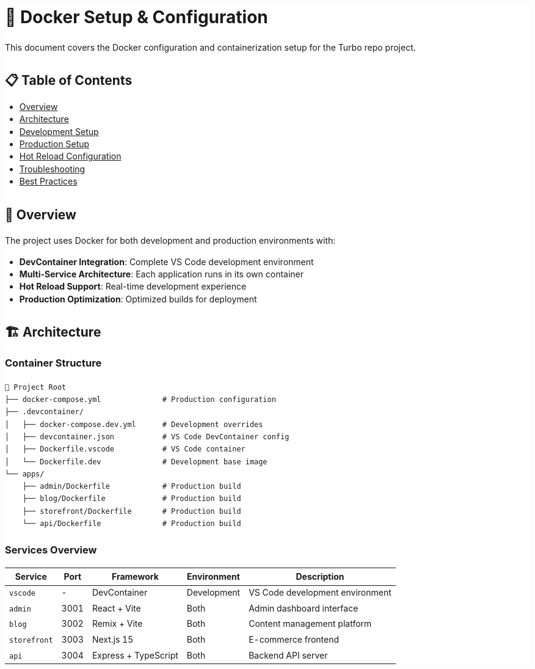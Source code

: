 # 🐳 Docker Setup & Configuration

This document covers the Docker configuration and containerization setup for the Turbo repo project.

## 📋 Table of Contents

- [Overview](#-overview)
- [Architecture](#-architecture)
- [Development Setup](#-development-setup)
- [Production Setup](#-production-setup)
- [Hot Reload Configuration](#-hot-reload-configuration)
- [Troubleshooting](#-troubleshooting)
- [Best Practices](#-best-practices)

## 🎯 Overview

The project uses Docker for both development and production environments with:

- **DevContainer Integration**: Complete VS Code development environment
- **Multi-Service Architecture**: Each application runs in its own container
- **Hot Reload Support**: Real-time development experience
- **Production Optimization**: Optimized builds for deployment

## 🏗️ Architecture

### Container Structure

```
📁 Project Root
├── docker-compose.yml              # Production configuration
├── .devcontainer/
│   ├── docker-compose.dev.yml      # Development overrides
│   ├── devcontainer.json           # VS Code DevContainer config
│   ├── Dockerfile.vscode           # VS Code container
│   └── Dockerfile.dev              # Development base image
└── apps/
    ├── admin/Dockerfile            # Production build
    ├── blog/Dockerfile             # Production build
    ├── storefront/Dockerfile       # Production build
    └── api/Dockerfile              # Production build
```

### Services Overview

| Service | Port | Framework | Environment | Description |
|---------|------|-----------|-------------|-------------|
| `vscode` | - | DevContainer | Development | VS Code development environment |
| `admin` | 3001 | React + Vite | Both | Admin dashboard interface |
| `blog` | 3002 | Remix + Vite | Both | Content management platform |
| `storefront` | 3003 | Next.js 15 | Both | E-commerce frontend |
| `api` | 3004 | Express + TypeScript | Both | Backend API server |
